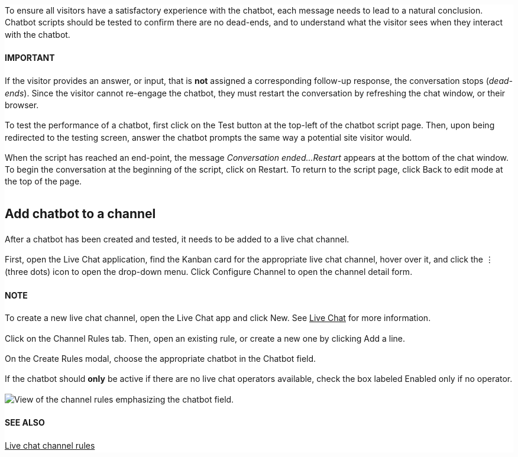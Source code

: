 To ensure all visitors have a satisfactory experience with the chatbot, each message needs
to lead to a natural conclusion. Chatbot scripts should be tested to confirm there are no dead-ends,
and to understand what the visitor sees when they interact with the chatbot.

#### IMPORTANT
If the visitor provides an answer, or input, that is **not** assigned a corresponding follow-up
response, the conversation stops (*dead-ends*). Since the visitor cannot re-engage the chatbot,
they must restart the conversation by refreshing the chat window, or their browser.

To test the performance of a chatbot, first click on the Test button at the top-left of
the chatbot script page. Then, upon being redirected to the testing screen, answer the chatbot
prompts the same way a potential site visitor would.

When the script has reached an end-point, the message *Conversation ended...Restart* appears at the
bottom of the chat window. To begin the conversation at the beginning of the script, click on
Restart. To return to the script page, click Back to edit mode at the top of
the page.

## Add chatbot to a channel

After a chatbot has been created and tested, it needs to be added to a live chat channel.

First, open the Live Chat application, find the Kanban card for the appropriate
live chat channel, hover over it, and click the ⋮ (three dots) icon to open the
drop-down menu. Click Configure Channel to open the channel detail form.

#### NOTE
To create a new live chat channel, open the Live Chat app and click
New. See [Live Chat](applications/websites/livechat.md) for more information.

Click on the Channel Rules tab. Then, open an existing rule, or create a new one by
clicking Add a line.

On the Create Rules modal, choose the appropriate chatbot in the Chatbot
field.

If the chatbot should **only** be active if there are no live chat operators available, check the
box labeled Enabled only if no operator.

![View of the channel rules emphasizing the chatbot field.](../../../.gitbook/assets/chatbot-add-to-channel.png)

#### SEE ALSO
[Live chat channel rules](applications/websites/livechat.md)
